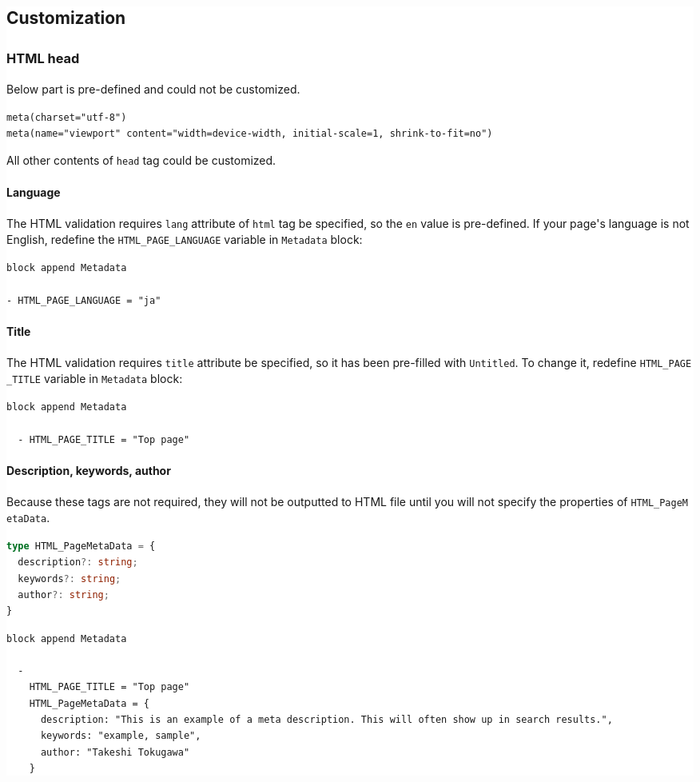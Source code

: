 
## Customization
### HTML head

Below part is pre-defined and could not be customized.

```pug
meta(charset="utf-8")
meta(name="viewport" content="width=device-width, initial-scale=1, shrink-to-fit=no")
```

All other contents of `head` tag could be customized.


#### Language

The HTML validation requires `lang` attribute of `html` tag be specified, so the `en` value is pre-defined.
If your page's language is not English, redefine the `HTML_PAGE_LANGUAGE` variable in `Metadata` block:

```pug
block append Metadata

- HTML_PAGE_LANGUAGE = "ja"
```

#### Title

The HTML validation requires `title` attribute be specified, so it has been pre-filled with `Untitled`.
To change it, redefine `HTML_PAGE_TITLE` variable in `Metadata` block:

```pug
block append Metadata

  - HTML_PAGE_TITLE = "Top page"
```

#### Description, keywords, author

Because these tags are not required, they will not be outputted to HTML file until you will not specify the properties
of `HTML_PageMetaData`.

```typescript
type HTML_PageMetaData = {
  description?: string;
  keywords?: string;
  author?: string;
}
```

```pug
block append Metadata

  - 
    HTML_PAGE_TITLE = "Top page"
    HTML_PageMetaData = {
      description: "This is an example of a meta description. This will often show up in search results.",
      keywords: "example, sample",
      author: "Takeshi Tokugawa"
    }
```
